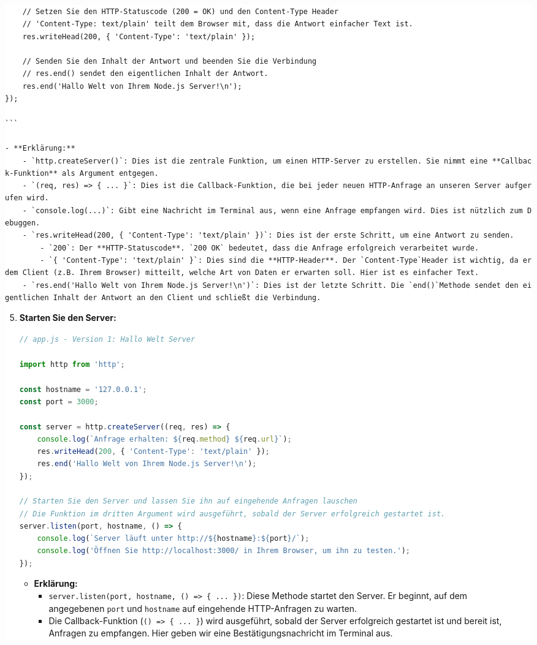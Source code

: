         // Setzen Sie den HTTP-Statuscode (200 = OK) und den Content-Type Header
        // 'Content-Type: text/plain' teilt dem Browser mit, dass die Antwort einfacher Text ist.
        res.writeHead(200, { 'Content-Type': 'text/plain' });
    
        // Senden Sie den Inhalt der Antwort und beenden Sie die Verbindung
        // res.end() sendet den eigentlichen Inhalt der Antwort.
        res.end('Hallo Welt von Ihrem Node.js Server!\n');
    });
    
    ```
    
    - **Erklärung:**
        - `http.createServer()`: Dies ist die zentrale Funktion, um einen HTTP-Server zu erstellen. Sie nimmt eine **Callback-Funktion** als Argument entgegen.
        - `(req, res) => { ... }`: Dies ist die Callback-Funktion, die bei jeder neuen HTTP-Anfrage an unseren Server aufgerufen wird.
        - `console.log(...)`: Gibt eine Nachricht im Terminal aus, wenn eine Anfrage empfangen wird. Dies ist nützlich zum Debuggen.
        - `res.writeHead(200, { 'Content-Type': 'text/plain' })`: Dies ist der erste Schritt, um eine Antwort zu senden.
            - `200`: Der **HTTP-Statuscode**. `200 OK` bedeutet, dass die Anfrage erfolgreich verarbeitet wurde.
            - `{ 'Content-Type': 'text/plain' }`: Dies sind die **HTTP-Header**. Der `Content-Type`Header ist wichtig, da er dem Client (z.B. Ihrem Browser) mitteilt, welche Art von Daten er erwarten soll. Hier ist es einfacher Text.
        - `res.end('Hallo Welt von Ihrem Node.js Server!\n')`: Dies ist der letzte Schritt. Die `end()`Methode sendet den eigentlichen Inhalt der Antwort an den Client und schließt die Verbindung.
5. **Starten Sie den Server:**
    
    ```jsx
    // app.js - Version 1: Hallo Welt Server
    
    import http from 'http';
    
    const hostname = '127.0.0.1';
    const port = 3000;
    
    const server = http.createServer((req, res) => {
        console.log(`Anfrage erhalten: ${req.method} ${req.url}`);
        res.writeHead(200, { 'Content-Type': 'text/plain' });
        res.end('Hallo Welt von Ihrem Node.js Server!\n');
    });
    
    // Starten Sie den Server und lassen Sie ihn auf eingehende Anfragen lauschen
    // Die Funktion im dritten Argument wird ausgeführt, sobald der Server erfolgreich gestartet ist.
    server.listen(port, hostname, () => {
        console.log(`Server läuft unter http://${hostname}:${port}/`);
        console.log('Öffnen Sie http://localhost:3000/ in Ihrem Browser, um ihn zu testen.');
    });
    
    ```
    
    - **Erklärung:**
        - `server.listen(port, hostname, () => { ... })`: Diese Methode startet den Server. Er beginnt, auf dem angegebenen `port` und `hostname` auf eingehende HTTP-Anfragen zu warten.
        - Die Callback-Funktion (`() => { ... }`) wird ausgeführt, sobald der Server erfolgreich gestartet ist und bereit ist, Anfragen zu empfangen. Hier geben wir eine Bestätigungsnachricht im Terminal aus.
